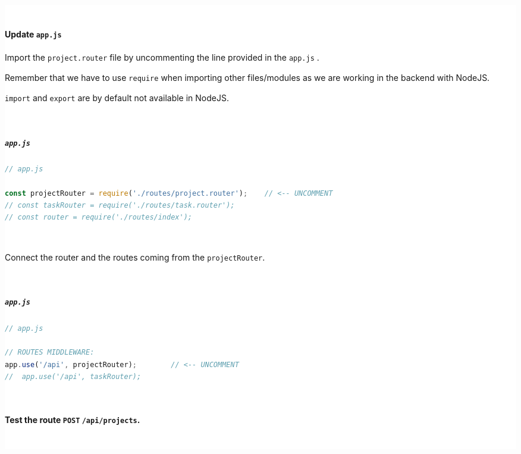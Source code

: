 



<br>





#### Update `app.js`



Import the `project.router` file by uncommenting the line provided in the `app.js` .

 Remember that we have to use `require` when importing other files/modules as we are working in the backend with NodeJS.

`import` and `export` are by default not available in NodeJS.



<br>

##### `app.js`

```js
// app.js

const projectRouter = require('./routes/project.router');    // <-- UNCOMMENT
// const taskRouter = require('./routes/task.router');
// const router = require('./routes/index');
```



<br>



Connect the router and the routes coming from the `projectRouter`.

<br>

##### `app.js`

```js
// app.js

// ROUTES MIDDLEWARE:
app.use('/api', projectRouter);        // <-- UNCOMMENT
//	app.use('/api', taskRouter);
```





<br>



#### Test the route `POST` `/api/projects`.



<br>
